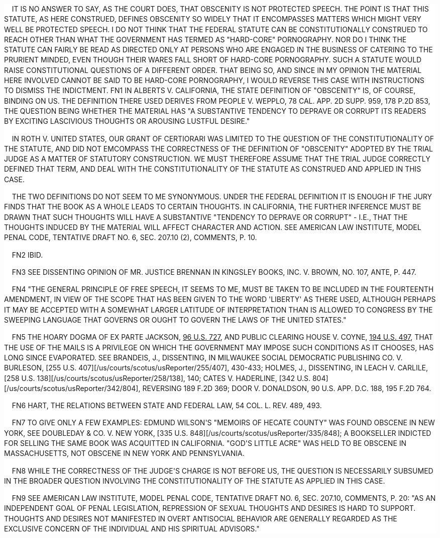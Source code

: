     IT IS NO ANSWER TO SAY, AS THE COURT DOES, THAT OBSCENITY IS NOT PROTECTED SPEECH.  THE POINT IS THAT THIS STATUTE, AS HERE CONSTRUED, DEFINES OBSCENITY SO WIDELY THAT IT ENCOMPASSES MATTERS WHICH MIGHT VERY WELL BE PROTECTED SPEECH.  I DO NOT THINK THAT THE FEDERAL STATUTE CAN BE CONSTITUTIONALLY CONSTRUED TO REACH OTHER THAN WHAT THE GOVERNMENT HAS TERMED AS "HARD-CORE" PORNOGRAPHY.  NOR DO I THINK THE STATUTE CAN FAIRLY BE READ AS DIRECTED ONLY AT PERSONS WHO ARE ENGAGED IN THE BUSINESS OF CATERING TO THE PRURIENT MINDED, EVEN THOUGH THEIR WARES FALL SHORT OF HARD-CORE PORNOGRAPHY.  SUCH A STATUTE WOULD RAISE CONSTITUTIONAL QUESTIONS OF A DIFFERENT ORDER.  THAT BEING SO, AND SINCE IN MY OPINION THE MATERIAL HERE INVOLVED CANNOT BE SAID TO BE HARD-CORE PORNOGRAPHY, I WOULD REVERSE THIS CASE WITH INSTRUCTIONS TO DISMISS THE INDICTMENT.    FN1  IN ALBERTS V. CALIFORNIA, THE STATE DEFINITION OF "OBSCENITY" IS, OF COURSE, BINDING ON US. THE DEFINITION THERE USED DERIVES FROM PEOPLE V. WEPPLO, 78 CAL. APP. 2D SUPP.  959, 178 P.2D 853, THE QUESTION BEING WHETHER THE MATERIAL HAS "A SUBSTANTIVE TENDENCY TO DEPRAVE OR CORRUPT ITS READERS BY EXCITING LASCIVIOUS THOUGHTS OR AROUSING LUSTFUL DESIRE."

    IN ROTH V. UNITED STATES, OUR GRANT OF CERTIORARI WAS LIMITED TO THE QUESTION OF THE CONSTITUTIONALITY OF THE STATUTE, AND DID NOT EMCOMPASS THE CORRECTNESS OF THE DEFINITION OF "OBSCENITY" ADOPTED BY THE TRIAL JUDGE AS A MATTER OF STATUTORY CONSTRUCTION.  WE MUST THEREFORE ASSUME THAT THE TRIAL JUDGE CORRECTLY DEFINED THAT TERM, AND DEAL WITH THE CONSTITUTIONALITY OF THE STATUTE AS CONSTRUED AND APPLIED IN THIS CASE.

    THE TWO DEFINITIONS DO NOT SEEM TO ME SYNONYMOUS.  UNDER THE FEDERAL DEFINITION IT IS ENOUGH IF THE JURY FINDS THAT THE BOOK AS A WHOLE LEADS TO CERTAIN THOUGHTS.  IN CALIFORNIA, THE FURTHER INFERENCE MUST BE DRAWN THAT SUCH THOUGHTS WILL HAVE A SUBSTANTIVE "TENDENCY TO DEPRAVE OR CORRUPT" - I.E., THAT THE THOUGHTS INDUCED BY THE MATERIAL WILL AFFECT CHARACTER AND ACTION.  SEE AMERICAN LAW INSTITUTE, MODEL PENAL CODE, TENTATIVE DRAFT NO. 6, SEC. 207.10 (2), COMMENTS, P. 10.

    FN2  IBID.

    FN3  SEE DISSENTING OPINION OF MR. JUSTICE BRENNAN IN KINGSLEY BOOKS, INC. V. BROWN, NO. 107, ANTE, P. 447.

    FN4  "THE GENERAL PRINCIPLE OF FREE SPEECH, IT SEEMS TO ME, MUST BE TAKEN TO BE INCLUDED IN THE FOURTEENTH AMENDMENT, IN VIEW OF THE SCOPE THAT HAS BEEN GIVEN TO THE WORD 'LIBERTY' AS THERE USED, ALTHOUGH PERHAPS IT MAY BE ACCEPTED WITH A SOMEWHAT LARGER LATITUDE OF INTERPRETATION THAN IS ALLOWED TO CONGRESS BY THE SWEEPING LANGUAGE THAT GOVERNS OR OUGHT TO GOVERN THE LAWS OF THE UNITED STATES."

    FN5  THE HOARY DOGMA OF EX PARTE JACKSON, [96 U.S. 727][/us/courts/scotus/usReporter/96/727], AND PUBLIC CLEARING HOUSE V. COYNE, [194 U.S. 497][/us/courts/scotus/usReporter/194/497], THAT THE USE OF THE MAILS IS A PRIVILEGE ON WHICH THE GOVERNMENT MAY IMPOSE SUCH CONDITIONS AS IT CHOOSES, HAS LONG SINCE EVAPORATED.  SEE BRANDEIS, J., DISSENTING, IN MILWAUKEE SOCIAL DEMOCRATIC PUBLISHING CO. V. BURLESON, [255 U.S. 407][/us/courts/scotus/usReporter/255/407], 430-433; HOLMES, J., DISSENTING, IN LEACH V. CARLILE, [258 U.S. 138][/us/courts/scotus/usReporter/258/138], 140; CATES V. HADERLINE, [342 U.S. 804][/us/courts/scotus/usReporter/342/804], REVERSING 189 F.2D 369; DOOR V. DONALDSON, 90 U.S. APP. D.C. 188, 195 F.2D 764.

    FN6  HART, THE RELATIONS BETWEEN STATE AND FEDERAL LAW, 54 COL. L. REV. 489, 493.

    FN7  TO GIVE ONLY A FEW EXAMPLES:  EDMUND WILSON'S "MEMOIRS OF HECATE COUNTY" WAS FOUND OBSCENE IN NEW YORK, SEE DOUBLEDAY & CO. V. NEW YORK, [335 U.S. 848][/us/courts/scotus/usReporter/335/848]; A BOOKSELLER INDICTED FOR SELLING THE SAME BOOK WAS ACQUITTED IN CALIFORNIA.  "GOD'S LITTLE ACRE" WAS HELD TO BE OBSCENE IN MASSACHUSETTS, NOT OBSCENE IN NEW YORK AND PENNSYLVANIA.

    FN8  WHILE THE CORRECTNESS OF THE JUDGE'S CHARGE IS NOT BEFORE US, THE QUESTION IS NECESSARILY SUBSUMED IN THE BROADER QUESTION INVOLVING THE CONSTITUTIONALITY OF THE STATUTE AS APPLIED IN THIS CASE.

    FN9  SEE AMERICAN LAW INSTITUTE, MODEL PENAL CODE, TENTATIVE DRAFT NO. 6, SEC. 207.10, COMMENTS, P. 20:  "AS AN INDEPENDENT GOAL OF PENAL LEGISLATION, REPRESSION OF SEXUAL THOUGHTS AND DESIRES IS HARD TO SUPPORT.  THOUGHTS AND DESIRES NOT MANIFESTED IN OVERT ANTISOCIAL BEHAVIOR ARE GENERALLY REGARDED AS THE EXCLUSIVE CONCERN OF THE INDIVIDUAL AND HIS SPIRITUAL ADVISORS."


[/us/courts/scotus/usReporter/354/476]: https://publicdocs.github.io/go/links?ns=uslm-x&ref=%2Fus%2Fcourts%2Fscotus%2FusReporter%2F354%2F476
[/us/usc/t18/s1461]: https://publicdocs.github.io/go/links?ns=uslm&ref=%2Fus%2Fusc%2Ft18%2Fs1461
[/us/courts/scotus/usReporter/343/250]: https://publicdocs.github.io/go/links?ns=uslm-x&ref=%2Fus%2Fcourts%2Fscotus%2FusReporter%2F343%2F250
[/us/usc/t18/s1461]: https://publicdocs.github.io/go/links?ns=uslm&ref=%2Fus%2Fusc%2Ft18%2Fs1461
[/us/usc/t18/s1461]: https://publicdocs.github.io/go/links?ns=uslm&ref=%2Fus%2Fusc%2Ft18%2Fs1461
[/us/courts/scotus/usReporter/96/727]: https://publicdocs.github.io/go/links?ns=uslm-x&ref=%2Fus%2Fcourts%2Fscotus%2FusReporter%2F96%2F727
[/us/courts/scotus/usReporter/135/255]: https://publicdocs.github.io/go/links?ns=uslm-x&ref=%2Fus%2Fcourts%2Fscotus%2FusReporter%2F135%2F255
[/us/courts/scotus/usReporter/165/275]: https://publicdocs.github.io/go/links?ns=uslm-x&ref=%2Fus%2Fcourts%2Fscotus%2FusReporter%2F165%2F275
[/us/courts/scotus/usReporter/194/497]: https://publicdocs.github.io/go/links?ns=uslm-x&ref=%2Fus%2Fcourts%2Fscotus%2FusReporter%2F194%2F497
[/us/courts/scotus/usReporter/227/308]: https://publicdocs.github.io/go/links?ns=uslm-x&ref=%2Fus%2Fcourts%2Fscotus%2FusReporter%2F227%2F308
[/us/courts/scotus/usReporter/283/697]: https://publicdocs.github.io/go/links?ns=uslm-x&ref=%2Fus%2Fcourts%2Fscotus%2FusReporter%2F283%2F697
[/us/courts/scotus/usReporter/315/568]: https://publicdocs.github.io/go/links?ns=uslm-x&ref=%2Fus%2Fcourts%2Fscotus%2FusReporter%2F315%2F568
[/us/courts/scotus/usReporter/327/146]: https://publicdocs.github.io/go/links?ns=uslm-x&ref=%2Fus%2Fcourts%2Fscotus%2FusReporter%2F327%2F146
[/us/courts/scotus/usReporter/333/507]: https://publicdocs.github.io/go/links?ns=uslm-x&ref=%2Fus%2Fcourts%2Fscotus%2FusReporter%2F333%2F507
[/us/courts/scotus/usReporter/343/250]: https://publicdocs.github.io/go/links?ns=uslm-x&ref=%2Fus%2Fcourts%2Fscotus%2FusReporter%2F343%2F250
[/us/courts/scotus/usReporter/343/250]: https://publicdocs.github.io/go/links?ns=uslm-x&ref=%2Fus%2Fcourts%2Fscotus%2FusReporter%2F343%2F250
[/us/courts/scotus/usReporter/315/568]: https://publicdocs.github.io/go/links?ns=uslm-x&ref=%2Fus%2Fcourts%2Fscotus%2FusReporter%2F315%2F568
[/us/courts/scotus/usReporter/310/88]: https://publicdocs.github.io/go/links?ns=uslm-x&ref=%2Fus%2Fcourts%2Fscotus%2FusReporter%2F310%2F88
[/us/courts/scotus/usReporter/333/507]: https://publicdocs.github.io/go/links?ns=uslm-x&ref=%2Fus%2Fcourts%2Fscotus%2FusReporter%2F333%2F507
[/us/courts/scotus/usReporter/332/1]: https://publicdocs.github.io/go/links?ns=uslm-x&ref=%2Fus%2Fcourts%2Fscotus%2FusReporter%2F332%2F1
[/us/courts/scotus/usReporter/347/612]: https://publicdocs.github.io/go/links?ns=uslm-x&ref=%2Fus%2Fcourts%2Fscotus%2FusReporter%2F347%2F612
[/us/courts/scotus/usReporter/342/337]: https://publicdocs.github.io/go/links?ns=uslm-x&ref=%2Fus%2Fcourts%2Fscotus%2FusReporter%2F342%2F337
[/us/courts/scotus/usReporter/314/513]: https://publicdocs.github.io/go/links?ns=uslm-x&ref=%2Fus%2Fcourts%2Fscotus%2FusReporter%2F314%2F513
[/us/courts/scotus/usReporter/280/396]: https://publicdocs.github.io/go/links?ns=uslm-x&ref=%2Fus%2Fcourts%2Fscotus%2FusReporter%2F280%2F396
[/us/courts/scotus/usReporter/266/497]: https://publicdocs.github.io/go/links?ns=uslm-x&ref=%2Fus%2Fcourts%2Fscotus%2FusReporter%2F266%2F497
[/us/courts/scotus/usReporter/236/273]: https://publicdocs.github.io/go/links?ns=uslm-x&ref=%2Fus%2Fcourts%2Fscotus%2FusReporter%2F236%2F273
[/us/courts/scotus/usReporter/229/373]: https://publicdocs.github.io/go/links?ns=uslm-x&ref=%2Fus%2Fcourts%2Fscotus%2FusReporter%2F229%2F373
[/us/courts/scotus/usReporter/330/75]: https://publicdocs.github.io/go/links?ns=uslm-x&ref=%2Fus%2Fcourts%2Fscotus%2FusReporter%2F330%2F75
[/us/courts/scotus/usReporter/326/88]: https://publicdocs.github.io/go/links?ns=uslm-x&ref=%2Fus%2Fcourts%2Fscotus%2FusReporter%2F326%2F88
[/us/usc/t18/s1461]: https://publicdocs.github.io/go/links?ns=uslm&ref=%2Fus%2Fusc%2Ft18%2Fs1461
[/us/stat/69/183]: https://publicdocs.github.io/go/links?ns=uslm&ref=%2Fus%2Fstat%2F69%2F183
[/us/courts/scotus/usReporter/352/964]: https://publicdocs.github.io/go/links?ns=uslm-x&ref=%2Fus%2Fcourts%2Fscotus%2FusReporter%2F352%2F964
[/us/courts/scotus/usReporter/314/160]: https://publicdocs.github.io/go/links?ns=uslm-x&ref=%2Fus%2Fcourts%2Fscotus%2FusReporter%2F314%2F160
[/us/courts/scotus/usReporter/352/962]: https://publicdocs.github.io/go/links?ns=uslm-x&ref=%2Fus%2Fcourts%2Fscotus%2FusReporter%2F352%2F962
[/us/courts/scotus/usReporter/156/604]: https://publicdocs.github.io/go/links?ns=uslm-x&ref=%2Fus%2Fcourts%2Fscotus%2FusReporter%2F156%2F604
[/us/courts/scotus/usReporter/161/29]: https://publicdocs.github.io/go/links?ns=uslm-x&ref=%2Fus%2Fcourts%2Fscotus%2FusReporter%2F161%2F29
[/us/courts/scotus/usReporter/161/446]: https://publicdocs.github.io/go/links?ns=uslm-x&ref=%2Fus%2Fcourts%2Fscotus%2FusReporter%2F161%2F446
[/us/courts/scotus/usReporter/162/420]: https://publicdocs.github.io/go/links?ns=uslm-x&ref=%2Fus%2Fcourts%2Fscotus%2FusReporter%2F162%2F420
[/us/courts/scotus/usReporter/165/311]: https://publicdocs.github.io/go/links?ns=uslm-x&ref=%2Fus%2Fcourts%2Fscotus%2FusReporter%2F165%2F311
[/us/courts/scotus/usReporter/165/486]: https://publicdocs.github.io/go/links?ns=uslm-x&ref=%2Fus%2Fcourts%2Fscotus%2FusReporter%2F165%2F486
[/us/courts/scotus/usReporter/227/427]: https://publicdocs.github.io/go/links?ns=uslm-x&ref=%2Fus%2Fcourts%2Fscotus%2FusReporter%2F227%2F427
[/us/courts/scotus/usReporter/285/424]: https://publicdocs.github.io/go/links?ns=uslm-x&ref=%2Fus%2Fcourts%2Fscotus%2FusReporter%2F285%2F424
[/us/courts/scotus/usReporter/347/612]: https://publicdocs.github.io/go/links?ns=uslm-x&ref=%2Fus%2Fcourts%2Fscotus%2FusReporter%2F347%2F612
[/us/courts/scotus/usReporter/341/622]: https://publicdocs.github.io/go/links?ns=uslm-x&ref=%2Fus%2Fcourts%2Fscotus%2FusReporter%2F341%2F622
[/us/courts/scotus/usReporter/339/470]: https://publicdocs.github.io/go/links?ns=uslm-x&ref=%2Fus%2Fcourts%2Fscotus%2FusReporter%2F339%2F470
[/us/courts/scotus/usReporter/336/77]: https://publicdocs.github.io/go/links?ns=uslm-x&ref=%2Fus%2Fcourts%2Fscotus%2FusReporter%2F336%2F77
[/us/courts/scotus/usReporter/321/158]: https://publicdocs.github.io/go/links?ns=uslm-x&ref=%2Fus%2Fcourts%2Fscotus%2FusReporter%2F321%2F158
[/us/courts/scotus/usReporter/314/469]: https://publicdocs.github.io/go/links?ns=uslm-x&ref=%2Fus%2Fcourts%2Fscotus%2FusReporter%2F314%2F469
[/us/courts/scotus/usReporter/312/569]: https://publicdocs.github.io/go/links?ns=uslm-x&ref=%2Fus%2Fcourts%2Fscotus%2FusReporter%2F312%2F569
[/us/courts/scotus/usReporter/249/47]: https://publicdocs.github.io/go/links?ns=uslm-x&ref=%2Fus%2Fcourts%2Fscotus%2FusReporter%2F249%2F47
[/us/stat/37/1511]: https://publicdocs.github.io/go/links?ns=uslm&ref=%2Fus%2Fstat%2F37%2F1511
[/us/stat/5/548]: https://publicdocs.github.io/go/links?ns=uslm&ref=%2Fus%2Fstat%2F5%2F548
[/us/stat/11/168]: https://publicdocs.github.io/go/links?ns=uslm&ref=%2Fus%2Fstat%2F11%2F168
[/us/stat/13/504]: https://publicdocs.github.io/go/links?ns=uslm&ref=%2Fus%2Fstat%2F13%2F504
[/us/stat/17/302]: https://publicdocs.github.io/go/links?ns=uslm&ref=%2Fus%2Fstat%2F17%2F302
[/us/stat/17/598]: https://publicdocs.github.io/go/links?ns=uslm&ref=%2Fus%2Fstat%2F17%2F598
[/us/stat/19/90]: https://publicdocs.github.io/go/links?ns=uslm&ref=%2Fus%2Fstat%2F19%2F90
[/us/stat/25/187]: https://publicdocs.github.io/go/links?ns=uslm&ref=%2Fus%2Fstat%2F25%2F187
[/us/stat/25/496]: https://publicdocs.github.io/go/links?ns=uslm&ref=%2Fus%2Fstat%2F25%2F496
[/us/stat/26/567]: https://publicdocs.github.io/go/links?ns=uslm&ref=%2Fus%2Fstat%2F26%2F567
[/us/stat/29/512]: https://publicdocs.github.io/go/links?ns=uslm&ref=%2Fus%2Fstat%2F29%2F512
[/us/stat/33/705]: https://publicdocs.github.io/go/links?ns=uslm&ref=%2Fus%2Fstat%2F33%2F705
[/us/stat/35/1129]: https://publicdocs.github.io/go/links?ns=uslm&ref=%2Fus%2Fstat%2F35%2F1129
[/us/stat/41/1060]: https://publicdocs.github.io/go/links?ns=uslm&ref=%2Fus%2Fstat%2F41%2F1060
[/us/stat/46/688]: https://publicdocs.github.io/go/links?ns=uslm&ref=%2Fus%2Fstat%2F46%2F688
[/us/stat/48/1091]: https://publicdocs.github.io/go/links?ns=uslm&ref=%2Fus%2Fstat%2F48%2F1091
[/us/stat/62/768]: https://publicdocs.github.io/go/links?ns=uslm&ref=%2Fus%2Fstat%2F62%2F768